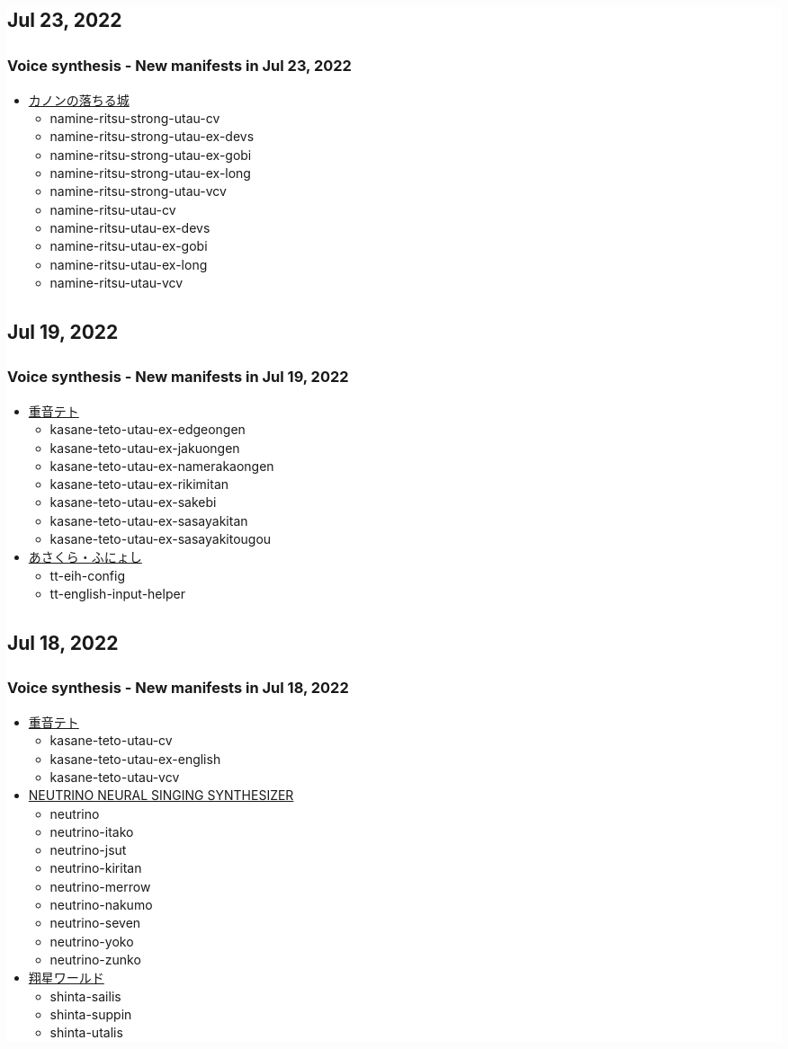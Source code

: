 ## Jul 23, 2022

### Voice synthesis - New manifests in Jul 23, 2022

- [カノンの落ちる城](http://www.canon-voice.com/index.html)
  - namine-ritsu-strong-utau-cv
  - namine-ritsu-strong-utau-ex-devs
  - namine-ritsu-strong-utau-ex-gobi
  - namine-ritsu-strong-utau-ex-long
  - namine-ritsu-strong-utau-vcv
  - namine-ritsu-utau-cv
  - namine-ritsu-utau-ex-devs
  - namine-ritsu-utau-ex-gobi
  - namine-ritsu-utau-ex-long
  - namine-ritsu-utau-vcv

## Jul 19, 2022

### Voice synthesis - New manifests in Jul 19, 2022

- [重音テト](https://kasaneteto.jp/)
  - kasane-teto-utau-ex-edgeongen
  - kasane-teto-utau-ex-jakuongen
  - kasane-teto-utau-ex-namerakaongen
  - kasane-teto-utau-ex-rikimitan
  - kasane-teto-utau-ex-sakebi
  - kasane-teto-utau-ex-sasayakitan
  - kasane-teto-utau-ex-sasayakitougou
- [あさくら・ふにょし](https://hunyosi.com/)
  - tt-eih-config
  - tt-english-input-helper

## Jul 18, 2022

### Voice synthesis - New manifests in Jul 18, 2022

- [重音テト](https://kasaneteto.jp/)
  - kasane-teto-utau-cv
  - kasane-teto-utau-ex-english
  - kasane-teto-utau-vcv
- [NEUTRINO NEURAL SINGING SYNTHESIZER](https://studio-neutrino.com/)
  - neutrino
  - neutrino-itako
  - neutrino-jsut
  - neutrino-kiritan
  - neutrino-merrow
  - neutrino-nakumo
  - neutrino-seven
  - neutrino-yoko
  - neutrino-zunko
- [翔星ワールド](https://shinta.coresv.com/)
  - shinta-sailis
  - shinta-suppin
  - shinta-utalis
